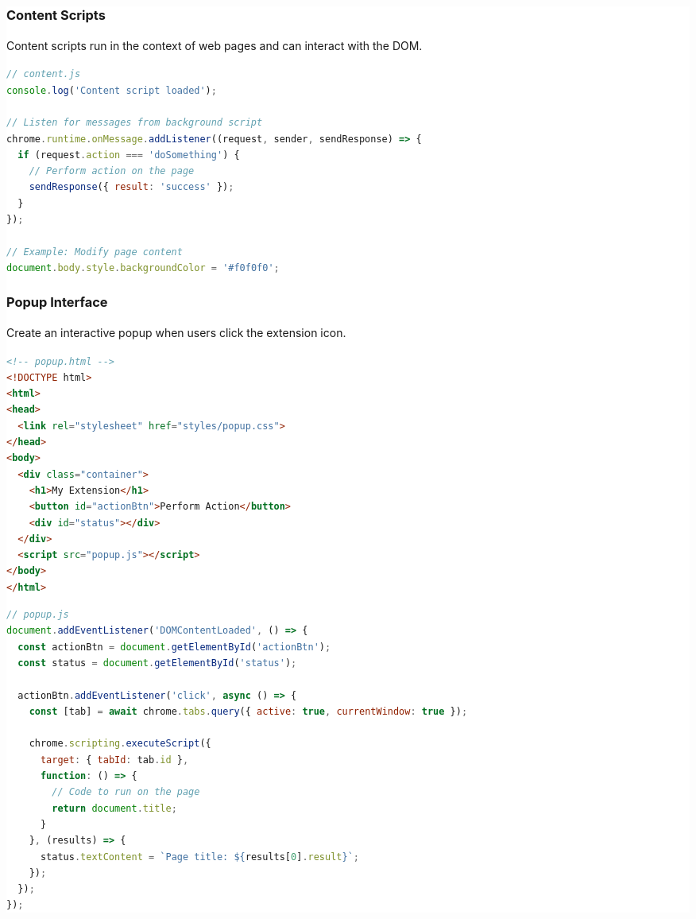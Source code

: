 ### Content Scripts

Content scripts run in the context of web pages and can interact with the DOM.

```javascript
// content.js
console.log('Content script loaded');

// Listen for messages from background script
chrome.runtime.onMessage.addListener((request, sender, sendResponse) => {
  if (request.action === 'doSomething') {
    // Perform action on the page
    sendResponse({ result: 'success' });
  }
});

// Example: Modify page content
document.body.style.backgroundColor = '#f0f0f0';
```

### Popup Interface

Create an interactive popup when users click the extension icon.

```html
<!-- popup.html -->
<!DOCTYPE html>
<html>
<head>
  <link rel="stylesheet" href="styles/popup.css">
</head>
<body>
  <div class="container">
    <h1>My Extension</h1>
    <button id="actionBtn">Perform Action</button>
    <div id="status"></div>
  </div>
  <script src="popup.js"></script>
</body>
</html>
```

```javascript
// popup.js
document.addEventListener('DOMContentLoaded', () => {
  const actionBtn = document.getElementById('actionBtn');
  const status = document.getElementById('status');

  actionBtn.addEventListener('click', async () => {
    const [tab] = await chrome.tabs.query({ active: true, currentWindow: true });
    
    chrome.scripting.executeScript({
      target: { tabId: tab.id },
      function: () => {
        // Code to run on the page
        return document.title;
      }
    }, (results) => {
      status.textContent = `Page title: ${results[0].result}`;
    });
  });
});
```

